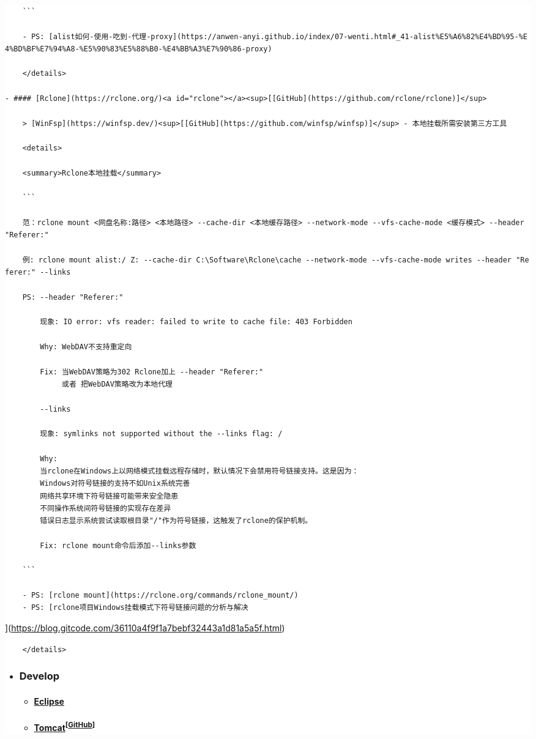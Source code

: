 		```

		- PS: [alist如何-使用-吃到-代理-proxy](https://anwen-anyi.github.io/index/07-wenti.html#_41-alist%E5%A6%82%E4%BD%95-%E4%BD%BF%E7%94%A8-%E5%90%83%E5%88%B0-%E4%BB%A3%E7%90%86-proxy)

		</details>

	- #### [Rclone](https://rclone.org/)<a id="rclone"></a><sup>[[GitHub](https://github.com/rclone/rclone)]</sup>

		> [WinFsp](https://winfsp.dev/)<sup>[[GitHub](https://github.com/winfsp/winfsp)]</sup> - 本地挂载所需安装第三方工具

		<details>

		<summary>Rclone本地挂载</summary>
		
		```

		范：rclone mount <网盘名称:路径> <本地路径> --cache-dir <本地缓存路径> --network-mode --vfs-cache-mode <缓存模式> --header "Referer:"

		例: rclone mount alist:/ Z: --cache-dir C:\Software\Rclone\cache --network-mode --vfs-cache-mode writes --header "Referer:" --links

		PS: --header "Referer:"

			现象: IO error: vfs reader: failed to write to cache file: 403 Forbidden

			Why: WebDAV不支持重定向

		    Fix: 当WebDAV策略为302 Rclone加上 --header "Referer:"  
				 或者 把WebDAV策略改为本地代理

			--links

			现象: symlinks not supported without the --links flag: /

			Why:  
			当rclone在Windows上以网络模式挂载远程存储时，默认情况下会禁用符号链接支持。这是因为：
			Windows对符号链接的支持不如Unix系统完善
			网络共享环境下符号链接可能带来安全隐患
			不同操作系统间符号链接的实现存在差异
			错误日志显示系统尝试读取根目录"/"作为符号链接，这触发了rclone的保护机制。

			Fix: rclone mount命令后添加--links参数
	
		```

		- PS: [rclone mount](https://rclone.org/commands/rclone_mount/)
		- PS: [rclone项目Windows挂载模式下符号链接问题的分析与解决
](https://blog.gitcode.com/36110a4f9f1a7bebf32443a1d81a5a5f.html)

		</details>

- ### Develop

	- #### [Eclipse](https://www.eclipse.org/downloads/packages/)

	- #### [Tomcat](https://tomcat.apache.org/)<a id="tomcat"></a><sup>[[GitHub](https://github.com/apache/tomcat)]</sup>
